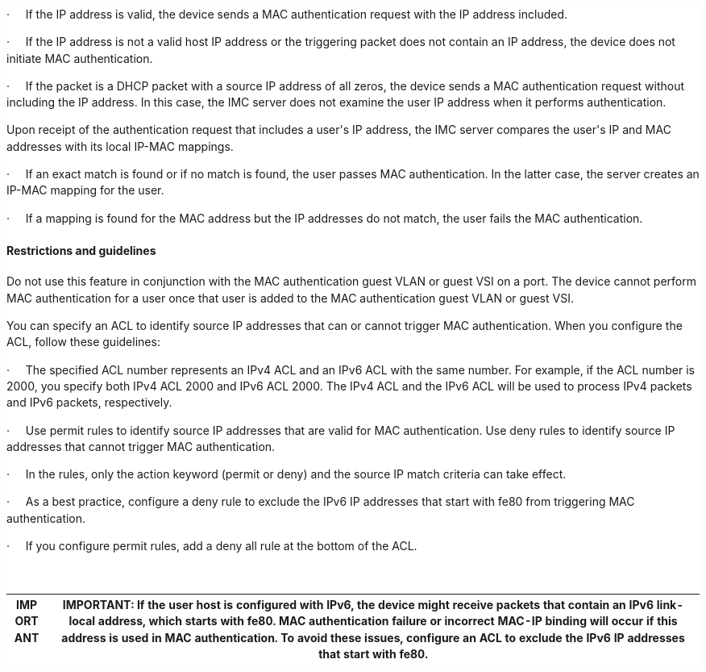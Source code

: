 ·     If the IP address is valid, the device sends a
MAC authentication request with the IP address included.

·     If the IP address is not a valid host IP address
or the triggering packet does not contain an IP address, the device does not
initiate MAC authentication.

·     If the packet is a DHCP packet with a source IP
address of all zeros, the
device sends a MAC authentication request without including the IP address. In
this case, the IMC server does not examine the user IP address when it performs
authentication.

Upon receipt of the authentication request
that includes a user's IP address, the IMC server compares the user's IP and
MAC addresses with its local IP-MAC mappings. 

·     If an exact match is found or if no match is
found, the user passes MAC authentication.
In the latter case, the server creates an IP-MAC mapping for the user.

·     If a mapping is found for the MAC address but
the IP addresses do not match, the user fails the MAC authentication.

#### Restrictions and guidelines

Do not use this feature in conjunction with
the MAC authentication guest VLAN or guest VSI on a port. The device cannot
perform MAC authentication for a user once that user is added to the MAC
authentication guest VLAN or guest VSI. 

You can specify an ACL to identify source
IP addresses that can or cannot trigger MAC authentication. When you configure
the ACL, follow these guidelines:

·     The specified ACL number represents an IPv4 ACL
and an IPv6 ACL with the same number. For example, if the ACL number is 2000,
you specify both IPv4 ACL 2000 and IPv6 ACL 2000\. The IPv4 ACL and the IPv6 ACL
will be used to process IPv4 packets and IPv6 packets, respectively.

·     Use permit rules to identify source IP addresses
that are valid for MAC authentication. Use deny rules to identify source IP
addresses that cannot trigger MAC authentication.

·     In the rules, only the action keyword (permit or
deny) and the source IP match criteria can take effect.

·     As a best practice, configure a deny rule to
exclude the IPv6 IP addresses that start with fe80 from triggering MAC
authentication. 

·     If you configure permit rules, add a deny all rule at the bottom of the ACL.

 

| IMPORTANT | IMPORTANT:  If the user host is configured with IPv6, the device might receive packets that contain an IPv6 link-local address, which starts with fe80. MAC authentication failure or incorrect MAC-IP binding will occur if this address is used in MAC authentication. To avoid these issues, configure an ACL to exclude the IPv6 IP addresses that start with fe80. |
| --- | --- |
